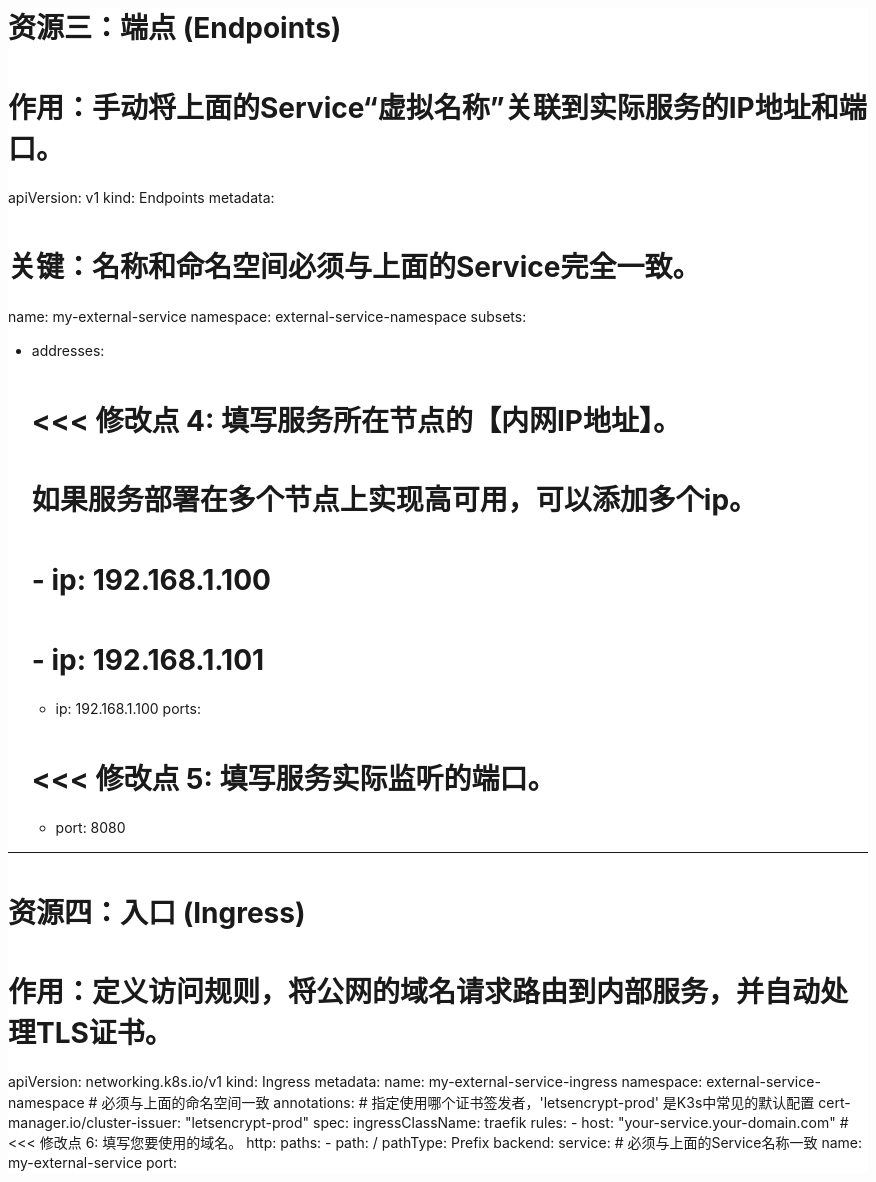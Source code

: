 # 资源三：端点 (Endpoints)
# 作用：手动将上面的Service“虚拟名称”关联到实际服务的IP地址和端口。
apiVersion: v1
kind: Endpoints
metadata:
  # 关键：名称和命名空间必须与上面的Service完全一致。
  name: my-external-service
  namespace: external-service-namespace
subsets:
  - addresses:
      # <<< 修改点 4: 填写服务所在节点的【内网IP地址】。
      # 如果服务部署在多个节点上实现高可用，可以添加多个ip。
      # - ip: 192.168.1.100
      # - ip: 192.168.1.101
      - ip: 192.168.1.100
    ports:
      # <<< 修改点 5: 填写服务实际监听的端口。
      - port: 8080
---
# 资源四：入口 (Ingress)
# 作用：定义访问规则，将公网的域名请求路由到内部服务，并自动处理TLS证书。
apiVersion: networking.k8s.io/v1
kind: Ingress
metadata:
  name: my-external-service-ingress
  namespace: external-service-namespace # 必须与上面的命名空间一致
  annotations:
    # 指定使用哪个证书签发者，'letsencrypt-prod' 是K3s中常见的默认配置
    cert-manager.io/cluster-issuer: "letsencrypt-prod"
spec:
  ingressClassName: traefik
  rules:
    - host: "your-service.your-domain.com" # <<< 修改点 6: 填写您要使用的域名。
      http:
        paths:
          - path: /
            pathType: Prefix
            backend:
              service:
                # 必须与上面的Service名称一致
                name: my-external-service
                port: